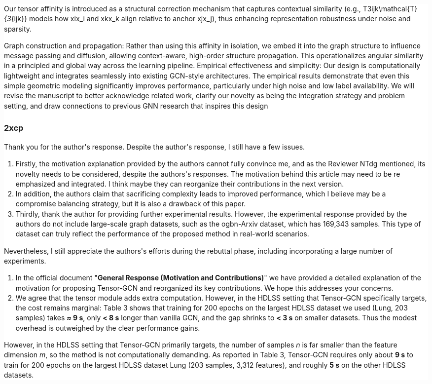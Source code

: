 

Our tensor affinity is introduced as a structural correction mechanism that captures contextual similarity (e.g., T3ijk\mathcal{T}_{3_{ijk}} models how xix_i and xkx_k align relative to anchor xjx_j), thus enhancing representation robustness under noise and sparsity.

Graph construction and propagation: Rather than using this affinity in isolation, we embed it into the graph structure to influence message passing and diffusion, allowing context-aware, high-order structure propagation. This operationalizes angular similarity in a principled and global way across the learning pipeline.
Empirical effectiveness and simplicity: Our design is computationally lightweight and integrates seamlessly into existing GCN-style architectures. The empirical results demonstrate that even this simple geometric modeling significantly improves performance, particularly under high noise and low label availability.
We will revise the manuscript to better acknowledge related work, clarify our novelty as being the integration strategy and problem setting, and draw connections to previous GNN research that inspires this design



### 2xcp

Thank you for the author's response. Despite the author's response, I still have a few issues.

1. Firstly, the motivation explanation provided by the authors cannot fully convince me, and as the Reviewer NTdg mentioned, its novelty needs to be considered, despite the authors's responses. The motivation behind this article may need to be re emphasized and integrated. I think maybe they can reorganize their contributions in the next version.
2. In addition, the authors claim that sacrificing complexity leads to improved performance, which I believe may be a compromise balancing strategy, but it is also a drawback of this paper.
3. Thirdly, thank the author for providing further experimental results. However, the experimental response provided by the authors do not include large-scale graph datasets, such as the ogbn-Arxiv dataset, which has 169,343 samples. This type of dataset can truly reflect the performance of the proposed method in real-world scenarios.

Nevertheless, I still appreciate the authors's efforts during the rebuttal phase, including incorporating a large number of experiments.



1. In the official document "**General Response (Motivation and Contributions)**" we have provided a detailed explanation of the motivation for proposing Tensor‑GCN and reorganized its key contributions. We hope this addresses your concerns.
2. We agree that the tensor module adds extra computation.  However, in the HDLSS setting that Tensor‑GCN specifically targets, the cost remains marginal: Table 3 shows that training for 200 epochs on the largest HDLSS dataset we used (Lung, 203 samples) takes **≈ 9 s**, only **< 8 s** longer than vanilla GCN, and the gap shrinks to **< 3 s** on smaller datasets.  Thus the modest overhead is outweighed by the clear performance gains.

However, in the HDLSS setting that Tensor‑GCN primarily targets, the number of samples $n$ is far smaller than the feature dimension $m$, so the method is not computationally demanding. As reported in Table 3, Tensor‑GCN requires only about **9 s** to train for 200 epochs on the largest HDLSS dataset Lung (203 samples, 3,312 features), and roughly **5 s** on the other HDLSS datasets.




